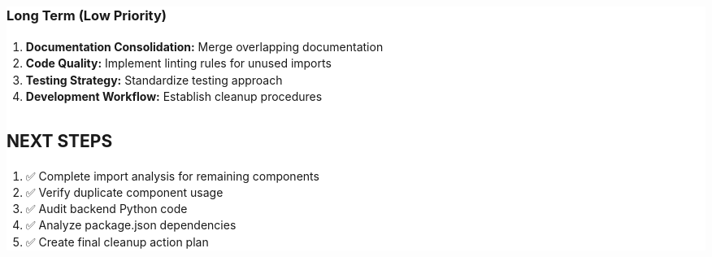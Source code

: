 ### Long Term (Low Priority)
1. **Documentation Consolidation:** Merge overlapping documentation
2. **Code Quality:** Implement linting rules for unused imports
3. **Testing Strategy:** Standardize testing approach
4. **Development Workflow:** Establish cleanup procedures

## NEXT STEPS
1. ✅ Complete import analysis for remaining components
2. ✅ Verify duplicate component usage  
3. ✅ Audit backend Python code
4. ✅ Analyze package.json dependencies
5. ✅ Create final cleanup action plan
